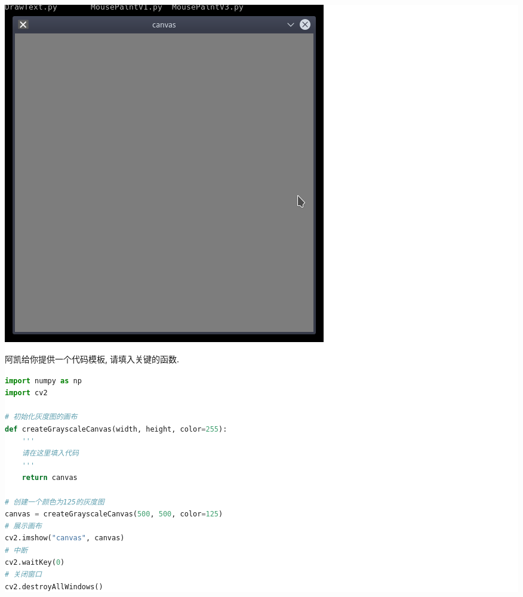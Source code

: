 ![Screenshot_20180122_135055.png](./image/Screenshot_20180122_135055.png)

阿凯给你提供一个代码模板, 请填入关键的函数.

```python
import numpy as np
import cv2

# 初始化灰度图的画布
def createGrayscaleCanvas(width, height, color=255):
    '''
    请在这里填入代码
    '''
    return canvas

# 创建一个颜色为125的灰度图
canvas = createGrayscaleCanvas(500, 500, color=125)
# 展示画布
cv2.imshow("canvas", canvas)
# 中断
cv2.waitKey(0)
# 关闭窗口
cv2.destroyAllWindows()
```

